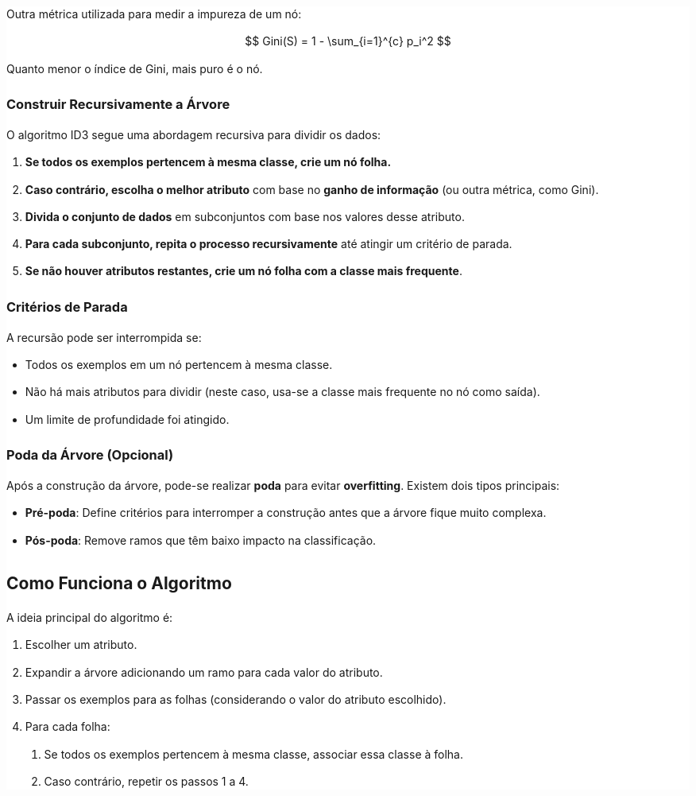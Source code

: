 Outra métrica utilizada para medir a impureza de um nó:

$$
Gini(S) = 1 - \sum_{i=1}^{c} p_i^2
$$

Quanto menor o índice de Gini, mais puro é o nó.

### Construir Recursivamente a Árvore

O algoritmo ID3 segue uma abordagem recursiva para dividir os dados:

1. **Se todos os exemplos pertencem à mesma classe, crie um nó folha.**
    
2. **Caso contrário, escolha o melhor atributo** com base no **ganho de informação** (ou outra métrica, como Gini).
    
3. **Divida o conjunto de dados** em subconjuntos com base nos valores desse atributo.
    
4. **Para cada subconjunto, repita o processo recursivamente** até atingir um critério de parada.
    
5. **Se não houver atributos restantes, crie um nó folha com a classe mais frequente**.

### Critérios de Parada

A recursão pode ser interrompida se:

- Todos os exemplos em um nó pertencem à mesma classe.
	
- Não há mais atributos para dividir (neste caso, usa-se a classe mais frequente no nó como saída).
	
- Um limite de profundidade foi atingido.

### Poda da Árvore (Opcional)

Após a construção da árvore, pode-se realizar **poda** para evitar **overfitting**. Existem dois tipos principais:

- **Pré-poda**: Define critérios para interromper a construção antes que a árvore fique muito complexa.
	
- **Pós-poda**: Remove ramos que têm baixo impacto na classificação.


## **Como Funciona o Algoritmo**

A ideia principal do algoritmo é:

1. Escolher um atributo.
	
2. Expandir a árvore adicionando um ramo para cada valor do atributo.
	
3. Passar os exemplos para as folhas (considerando o valor do atributo escolhido).
	
4. Para cada folha:

    1. Se todos os exemplos pertencem à mesma classe, associar essa classe à folha.

    2. Caso contrário, repetir os passos 1 a 4.
